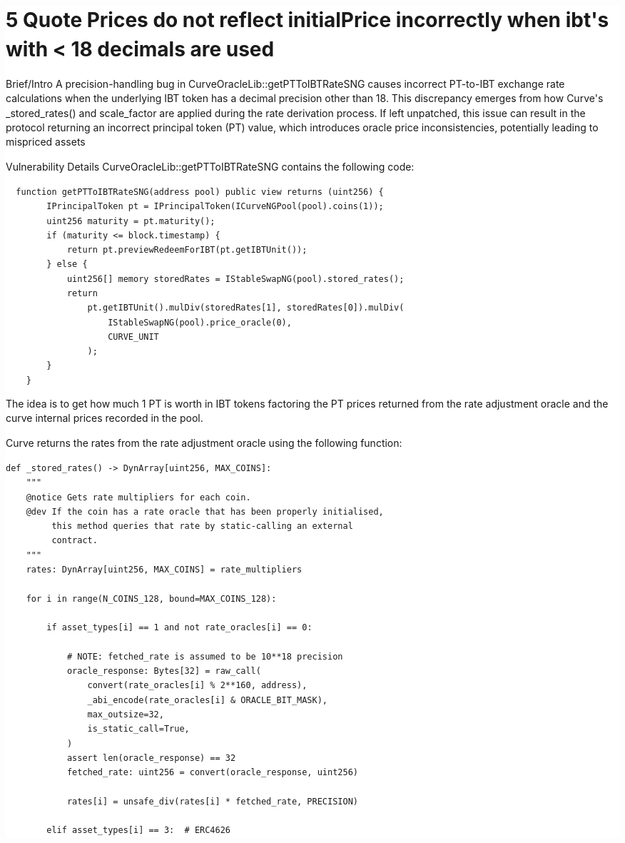 
# 5 Quote Prices do not reflect initialPrice incorrectly when ibt's with < 18 decimals are used

Brief/Intro
A precision-handling bug in CurveOracleLib::getPTToIBTRateSNG causes incorrect PT-to-IBT exchange rate calculations when the underlying IBT token has a decimal precision other than 18. This discrepancy emerges from how Curve's _stored_rates() and scale_factor are applied during the rate derivation process. If left unpatched, this issue can result in the protocol returning an incorrect principal token (PT) value, which introduces oracle price inconsistencies, potentially leading to mispriced assets

Vulnerability Details
CurveOracleLib::getPTToIBTRateSNG contains the following code:

```solidity
  function getPTToIBTRateSNG(address pool) public view returns (uint256) {
        IPrincipalToken pt = IPrincipalToken(ICurveNGPool(pool).coins(1));
        uint256 maturity = pt.maturity();
        if (maturity <= block.timestamp) {
            return pt.previewRedeemForIBT(pt.getIBTUnit());
        } else {
            uint256[] memory storedRates = IStableSwapNG(pool).stored_rates();
            return
                pt.getIBTUnit().mulDiv(storedRates[1], storedRates[0]).mulDiv(
                    IStableSwapNG(pool).price_oracle(0),
                    CURVE_UNIT
                );
        }
    }
```

The idea is to get how much 1 PT is worth in IBT tokens factoring the PT prices returned from the rate adjustment oracle and the curve internal prices recorded in the pool.

Curve returns the rates from the rate adjustment oracle using the following function:

```solidity
def _stored_rates() -> DynArray[uint256, MAX_COINS]:
    """
    @notice Gets rate multipliers for each coin.
    @dev If the coin has a rate oracle that has been properly initialised,
         this method queries that rate by static-calling an external
         contract.
    """
    rates: DynArray[uint256, MAX_COINS] = rate_multipliers

    for i in range(N_COINS_128, bound=MAX_COINS_128):

        if asset_types[i] == 1 and not rate_oracles[i] == 0:

            # NOTE: fetched_rate is assumed to be 10**18 precision
            oracle_response: Bytes[32] = raw_call(
                convert(rate_oracles[i] % 2**160, address),
                _abi_encode(rate_oracles[i] & ORACLE_BIT_MASK),
                max_outsize=32,
                is_static_call=True,
            )
            assert len(oracle_response) == 32
            fetched_rate: uint256 = convert(oracle_response, uint256)

            rates[i] = unsafe_div(rates[i] * fetched_rate, PRECISION)

        elif asset_types[i] == 3:  # ERC4626

```